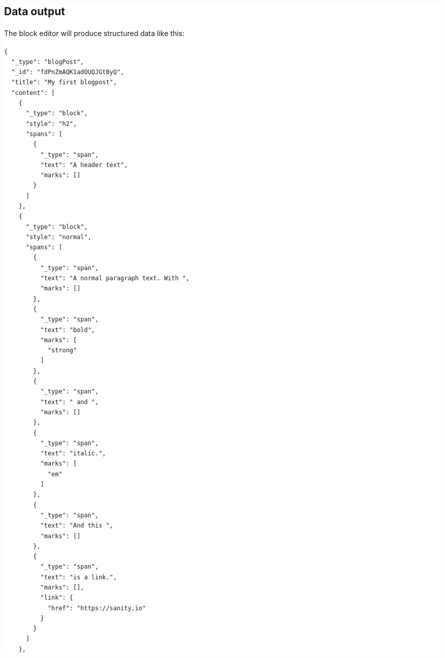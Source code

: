 ## Data output

The block editor will produce structured data like this:

```
{
  "_type": "blogPost",
  "_id": "fdPnZmAQK1adOUQJGtByQ",
  "title": "My first blogpost",
  "content": [
    {
      "_type": "block",
      "style": "h2",
      "spans": [
        {
          "_type": "span",
          "text": "A header text",
          "marks": []
        }
      ]
    },
    {
      "_type": "block",
      "style": "normal",
      "spans": [
        {
          "_type": "span",
          "text": "A normal paragraph text. With ",
          "marks": []
        },
        {
          "_type": "span",
          "text": "bold",
          "marks": [
            "strong"
          ]
        },
        {
          "_type": "span",
          "text": " and ",
          "marks": []
        },
        {
          "_type": "span",
          "text": "italic.",
          "marks": [
            "em"
          ]
        },
        {
          "_type": "span",
          "text": "And this ",
          "marks": []
        },
        {
          "_type": "span",
          "text": "is a link.",
          "marks": [],
          "link": {
            "href": "https://sanity.io"
          }
        }
      ]
    },
```